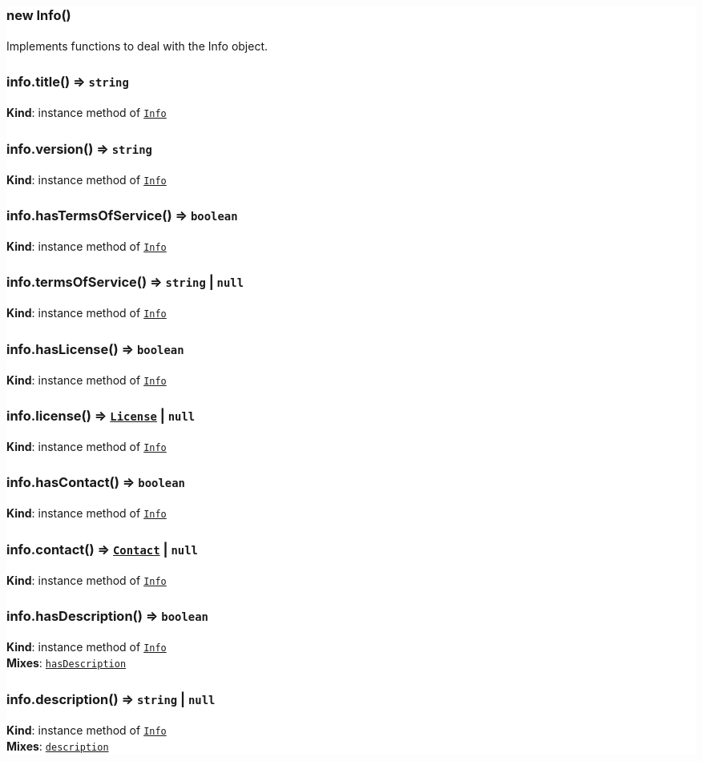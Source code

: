 <a name="new_Info_new"></a>

### new Info()
Implements functions to deal with the Info object.

<a name="Info+title"></a>

### info.title() ⇒ <code>string</code>
**Kind**: instance method of [<code>Info</code>](#Info)  
<a name="Info+version"></a>

### info.version() ⇒ <code>string</code>
**Kind**: instance method of [<code>Info</code>](#Info)  
<a name="Info+hasTermsOfService"></a>

### info.hasTermsOfService() ⇒ <code>boolean</code>
**Kind**: instance method of [<code>Info</code>](#Info)  
<a name="Info+termsOfService"></a>

### info.termsOfService() ⇒ <code>string</code> \| <code>null</code>
**Kind**: instance method of [<code>Info</code>](#Info)  
<a name="Info+hasLicense"></a>

### info.hasLicense() ⇒ <code>boolean</code>
**Kind**: instance method of [<code>Info</code>](#Info)  
<a name="Info+license"></a>

### info.license() ⇒ [<code>License</code>](#License) \| <code>null</code>
**Kind**: instance method of [<code>Info</code>](#Info)  
<a name="Info+hasContact"></a>

### info.hasContact() ⇒ <code>boolean</code>
**Kind**: instance method of [<code>Info</code>](#Info)  
<a name="Info+contact"></a>

### info.contact() ⇒ [<code>Contact</code>](#Contact) \| <code>null</code>
**Kind**: instance method of [<code>Info</code>](#Info)  
<a name="Info+hasDescription"></a>

### info.hasDescription() ⇒ <code>boolean</code>
**Kind**: instance method of [<code>Info</code>](#Info)  
**Mixes**: [<code>hasDescription</code>](#MixinDescription.hasDescription)  
<a name="Info+description"></a>

### info.description() ⇒ <code>string</code> \| <code>null</code>
**Kind**: instance method of [<code>Info</code>](#Info)  
**Mixes**: [<code>description</code>](#MixinDescription.description)  
<a name="Info+hasExtensions"></a>
